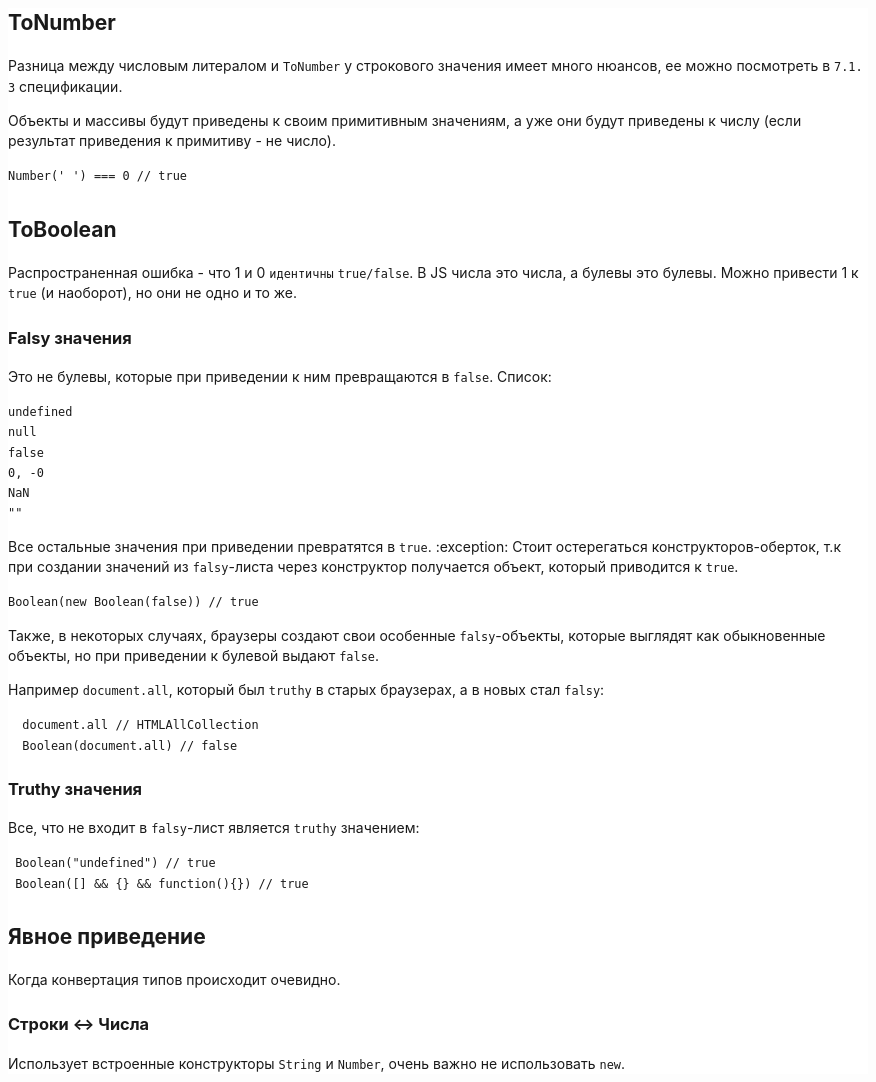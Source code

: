## ToNumber
Разница между числовым литералом и `ToNumber` у строкового значения имеет много нюансов, ее можно посмотреть в `7.1.3` спецификации.

Объекты и массивы будут приведены к своим примитивным значениям, а уже они будут приведены к числу (если результат приведения к примитиву - не число).

`Number(' ') === 0 // true`

## ToBoolean
Распространенная ошибка - что 1 и 0 `идентичны` `true/false`. В JS числа это числа, а булевы это булевы.
Можно привести 1 к `true` (и наоборот), но они не одно и то же.

### Falsy значения
Это не булевы, которые при приведении к ним превращаются в `false`. Список:
```
undefined
null
false
0, -0
NaN
""
```
Все остальные значения при приведении превратятся в `true`.
:exception: Стоит остерегаться конструкторов-оберток, т.к при создании значений из `falsy`-листа через конструктор получается объект, который приводится к `true`.
```
Boolean(new Boolean(false)) // true
```

Также, в некоторых случаях, браузеры создают свои особенные `falsy`-объекты, которые выглядят как обыкновенные объекты, но при приведении к булевой выдают `false`.

Например `document.all`, который был `truthy` в старых браузерах, а в новых стал `falsy`:
```
  document.all // HTMLAllCollection
  Boolean(document.all) // false
```

### Truthy значения
Все, что не входит в `falsy`-лист является `truthy` значением:
```
 Boolean("undefined") // true
 Boolean([] && {} && function(){}) // true
```

## Явное приведение
Когда конвертация типов происходит очевидно.

### Строки <-> Числа
Использует встроенные конструкторы `String` и `Number`, очень важно не использовать `new`.
